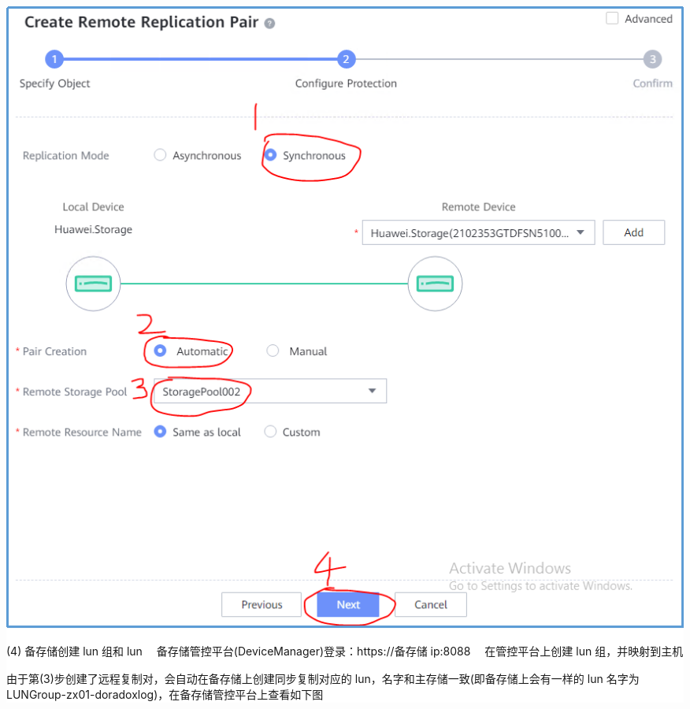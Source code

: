<img src='./images/dd/img6.png' alt='' />

(4) 备存储创建 lun 组和 lun
&emsp;备存储管控平台(DeviceManager)登录：https://备存储 ip:8088
&emsp;在管控平台上创建 lun 组，并映射到主机

由于第(3)步创建了远程复制对，会自动在备存储上创建同步复制对应的 lun，名字和主存储一致(即备存储上会有一样的 lun 名字为 LUNGroup-zx01-doradoxlog)，在备存储管控平台上查看如下图
